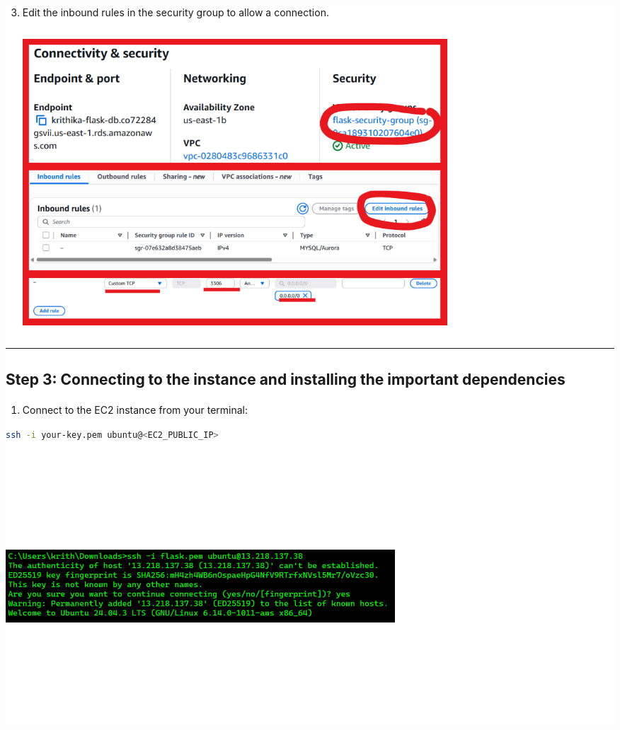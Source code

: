 3. Edit the inbound rules in the security group to allow a connection. 

   <img src="images/6.png" width="600" height="430"/>

   
---

## Step 3: Connecting to the instance and installing the important dependencies

1) Connect to the EC2 instance from your terminal:

```bash
ssh -i your-key.pem ubuntu@<EC2_PUBLIC_IP>
```
<img src="images/7.png" width="550" height="380"/>

